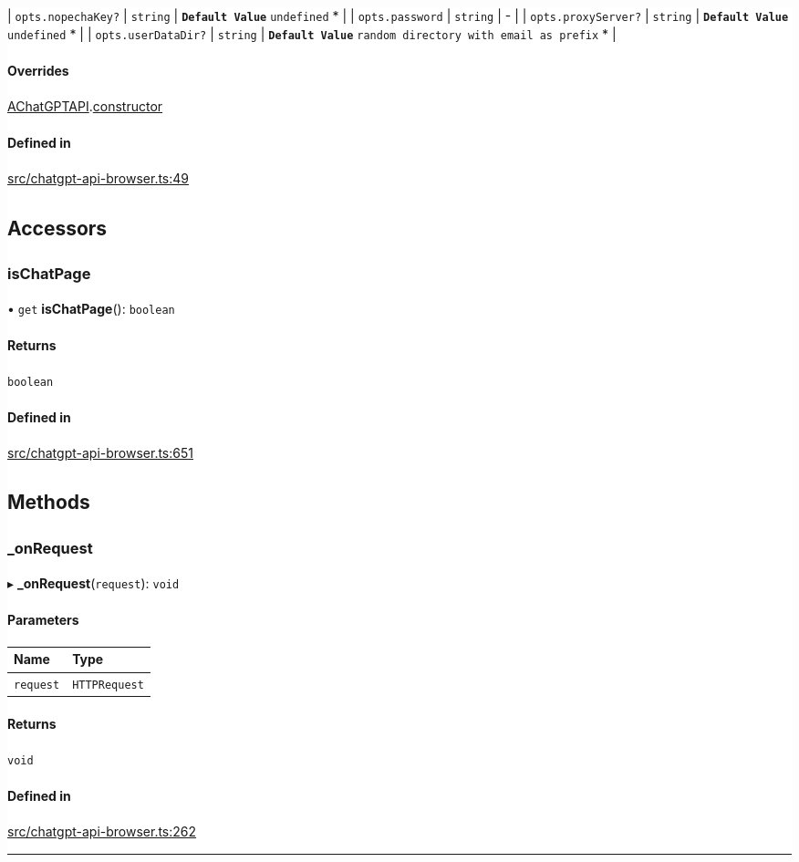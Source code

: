 | `opts.nopechaKey?` | `string` | **`Default Value`**  `undefined` * |
| `opts.password` | `string` | - |
| `opts.proxyServer?` | `string` | **`Default Value`**  `undefined` * |
| `opts.userDataDir?` | `string` | **`Default Value`**  `random directory with email as prefix` * |

#### Overrides

[AChatGPTAPI](AChatGPTAPI.md).[constructor](AChatGPTAPI.md#constructor)

#### Defined in

[src/chatgpt-api-browser.ts:49](https://github.com/SmileSmith/chatgpt-api/blob/709ff4f/src/chatgpt-api-browser.ts#L49)

## Accessors

### isChatPage

• `get` **isChatPage**(): `boolean`

#### Returns

`boolean`

#### Defined in

[src/chatgpt-api-browser.ts:651](https://github.com/SmileSmith/chatgpt-api/blob/709ff4f/src/chatgpt-api-browser.ts#L651)

## Methods

### \_onRequest

▸ **_onRequest**(`request`): `void`

#### Parameters

| Name | Type |
| :------ | :------ |
| `request` | `HTTPRequest` |

#### Returns

`void`

#### Defined in

[src/chatgpt-api-browser.ts:262](https://github.com/SmileSmith/chatgpt-api/blob/709ff4f/src/chatgpt-api-browser.ts#L262)

___
